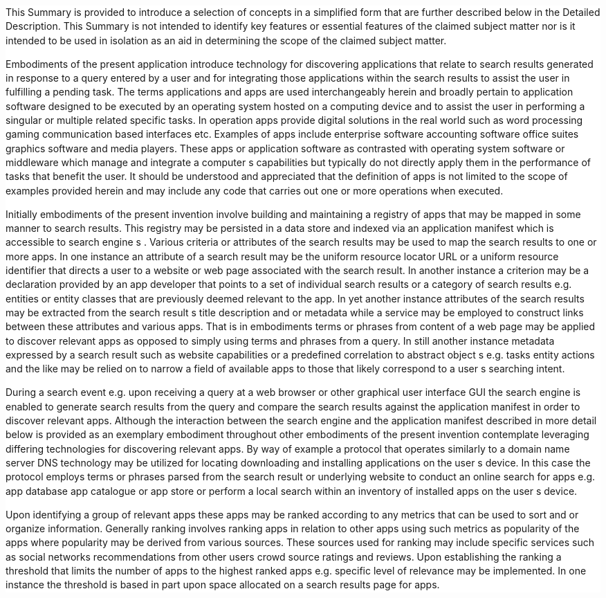 This Summary is provided to introduce a selection of concepts in a simplified form that are further described below in the Detailed Description. This Summary is not intended to identify key features or essential features of the claimed subject matter nor is it intended to be used in isolation as an aid in determining the scope of the claimed subject matter.

Embodiments of the present application introduce technology for discovering applications that relate to search results generated in response to a query entered by a user and for integrating those applications within the search results to assist the user in fulfilling a pending task. The terms applications and apps are used interchangeably herein and broadly pertain to application software designed to be executed by an operating system hosted on a computing device and to assist the user in performing a singular or multiple related specific tasks. In operation apps provide digital solutions in the real world such as word processing gaming communication based interfaces etc. Examples of apps include enterprise software accounting software office suites graphics software and media players. These apps or application software as contrasted with operating system software or middleware which manage and integrate a computer s capabilities but typically do not directly apply them in the performance of tasks that benefit the user. It should be understood and appreciated that the definition of apps is not limited to the scope of examples provided herein and may include any code that carries out one or more operations when executed.

Initially embodiments of the present invention involve building and maintaining a registry of apps that may be mapped in some manner to search results. This registry may be persisted in a data store and indexed via an application manifest which is accessible to search engine s . Various criteria or attributes of the search results may be used to map the search results to one or more apps. In one instance an attribute of a search result may be the uniform resource locator URL or a uniform resource identifier that directs a user to a website or web page associated with the search result. In another instance a criterion may be a declaration provided by an app developer that points to a set of individual search results or a category of search results e.g. entities or entity classes that are previously deemed relevant to the app. In yet another instance attributes of the search results may be extracted from the search result s title description and or metadata while a service may be employed to construct links between these attributes and various apps. That is in embodiments terms or phrases from content of a web page may be applied to discover relevant apps as opposed to simply using terms and phrases from a query. In still another instance metadata expressed by a search result such as website capabilities or a predefined correlation to abstract object s e.g. tasks entity actions and the like may be relied on to narrow a field of available apps to those that likely correspond to a user s searching intent.

During a search event e.g. upon receiving a query at a web browser or other graphical user interface GUI the search engine is enabled to generate search results from the query and compare the search results against the application manifest in order to discover relevant apps. Although the interaction between the search engine and the application manifest described in more detail below is provided as an exemplary embodiment throughout other embodiments of the present invention contemplate leveraging differing technologies for discovering relevant apps. By way of example a protocol that operates similarly to a domain name server DNS technology may be utilized for locating downloading and installing applications on the user s device. In this case the protocol employs terms or phrases parsed from the search result or underlying website to conduct an online search for apps e.g. app database app catalogue or app store or perform a local search within an inventory of installed apps on the user s device.

Upon identifying a group of relevant apps these apps may be ranked according to any metrics that can be used to sort and or organize information. Generally ranking involves ranking apps in relation to other apps using such metrics as popularity of the apps where popularity may be derived from various sources. These sources used for ranking may include specific services such as social networks recommendations from other users crowd source ratings and reviews. Upon establishing the ranking a threshold that limits the number of apps to the highest ranked apps e.g. specific level of relevance may be implemented. In one instance the threshold is based in part upon space allocated on a search results page for apps.
